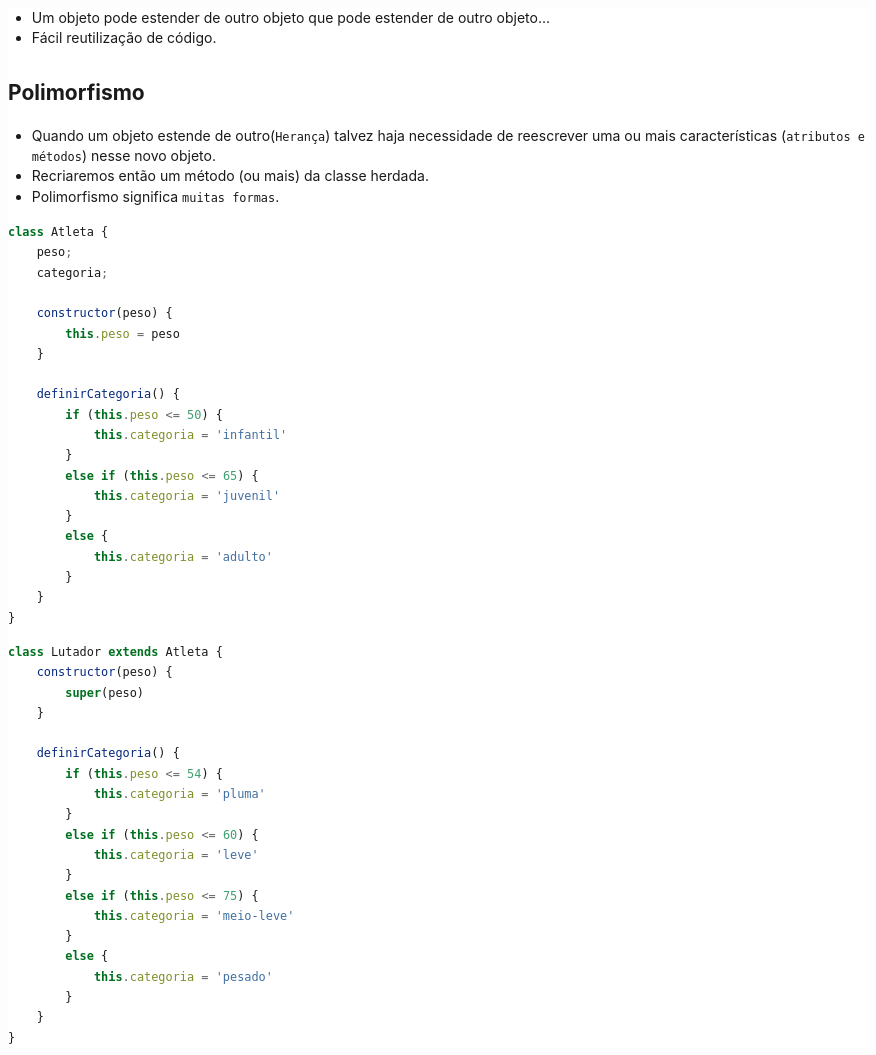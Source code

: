 - Um objeto pode estender de outro objeto que pode estender de outro objeto...
- Fácil reutilização de código.

## Polimorfismo

- Quando um objeto estende de outro(`Herança`) talvez haja necessidade de reescrever uma ou mais características (`atributos e métodos`) nesse novo objeto.
- Recriaremos então um método (ou mais) da classe herdada.
- Polimorfismo significa `muitas formas`.

```jsx
class Atleta {
	peso;
	categoria;
	
	constructor(peso) {
		this.peso = peso
	}

	definirCategoria() {
		if (this.peso <= 50) {
			this.categoria = 'infantil'
		}
		else if (this.peso <= 65) {
			this.categoria = 'juvenil'
		}
		else {
			this.categoria = 'adulto'
		}
	}
}
```

```jsx
class Lutador extends Atleta {
	constructor(peso) {
		super(peso)
	}

	definirCategoria() {
		if (this.peso <= 54) {
			this.categoria = 'pluma'
		}
		else if (this.peso <= 60) {
			this.categoria = 'leve'
		}
		else if (this.peso <= 75) {
			this.categoria = 'meio-leve'
		}
		else {
			this.categoria = 'pesado'
		}
	}
}
```
